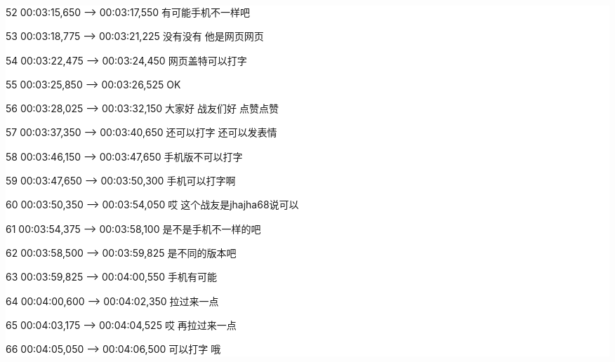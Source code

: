 52
00:03:15,650 –&gt; 00:03:17,550
有可能手机不一样吧
 
53
00:03:18,775 –&gt; 00:03:21,225
没有没有 他是网页网页
 
54
00:03:22,475 –&gt; 00:03:24,450
网页盖特可以打字
 
55
00:03:25,850 –&gt; 00:03:26,525
OK
 
56
00:03:28,025 –&gt; 00:03:32,150
大家好 战友们好 点赞点赞
 
57
00:03:37,350 –&gt; 00:03:40,650
还可以打字 还可以发表情
 
58
00:03:46,150 –&gt; 00:03:47,650
手机版不可以打字
 
59
00:03:47,650 –&gt; 00:03:50,300
手机可以打字啊
 
60
00:03:50,350 –&gt; 00:03:54,050
哎 这个战友是jhajha68说可以
 
61
00:03:54,375 –&gt; 00:03:58,100
是不是手机不一样的吧
 
62
00:03:58,500 –&gt; 00:03:59,825
是不同的版本吧
 
63
00:03:59,825 –&gt; 00:04:00,550
手机有可能
 
64
00:04:00,600 –&gt; 00:04:02,350
拉过来一点
 
65
00:04:03,175 –&gt; 00:04:04,525
哎 再拉过来一点
 
66
00:04:05,050 –&gt; 00:04:06,500
可以打字 哦
 
